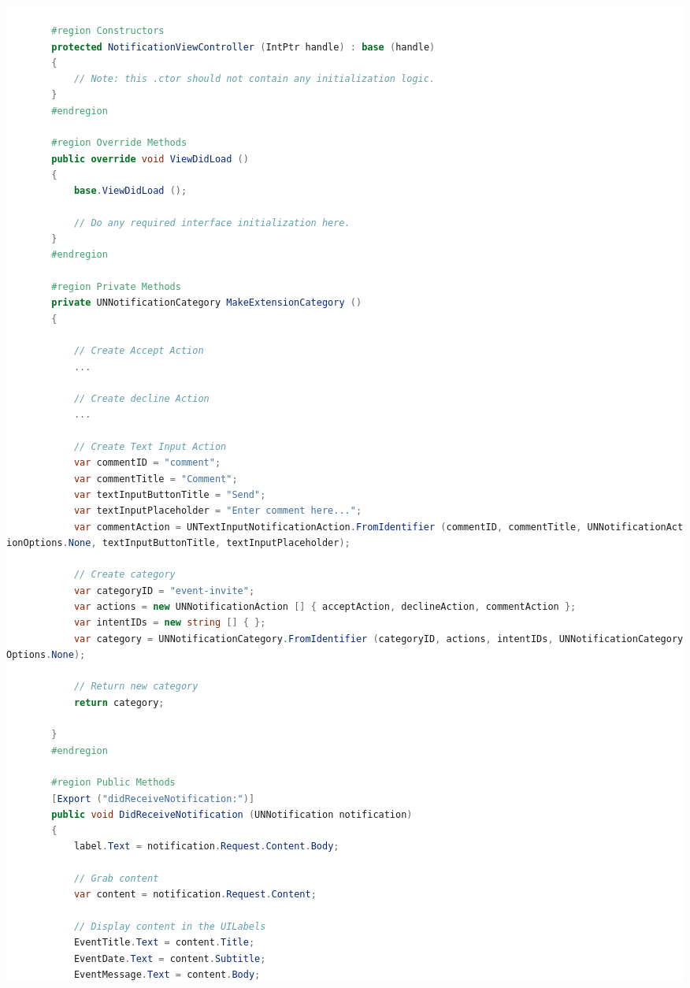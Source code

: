 ```csharp

        #region Constructors
        protected NotificationViewController (IntPtr handle) : base (handle)
        {
            // Note: this .ctor should not contain any initialization logic.
        }
        #endregion

        #region Override Methods
        public override void ViewDidLoad ()
        {
            base.ViewDidLoad ();

            // Do any required interface initialization here.
        }
        #endregion

        #region Private Methods
        private UNNotificationCategory MakeExtensionCategory ()
        {

            // Create Accept Action
            ...

            // Create decline Action
            ...

            // Create Text Input Action
            var commentID = "comment";
            var commentTitle = "Comment";
            var textInputButtonTitle = "Send";
            var textInputPlaceholder = "Enter comment here...";
            var commentAction = UNTextInputNotificationAction.FromIdentifier (commentID, commentTitle, UNNotificationActionOptions.None, textInputButtonTitle, textInputPlaceholder);

            // Create category
            var categoryID = "event-invite";
            var actions = new UNNotificationAction [] { acceptAction, declineAction, commentAction };
            var intentIDs = new string [] { };
            var category = UNNotificationCategory.FromIdentifier (categoryID, actions, intentIDs, UNNotificationCategoryOptions.None);

            // Return new category
            return category;

        }
        #endregion

        #region Public Methods
        [Export ("didReceiveNotification:")]
        public void DidReceiveNotification (UNNotification notification)
        {
            label.Text = notification.Request.Content.Body;

            // Grab content
            var content = notification.Request.Content;

            // Display content in the UILabels
            EventTitle.Text = content.Title;
            EventDate.Text = content.Subtitle;
            EventMessage.Text = content.Body;

```